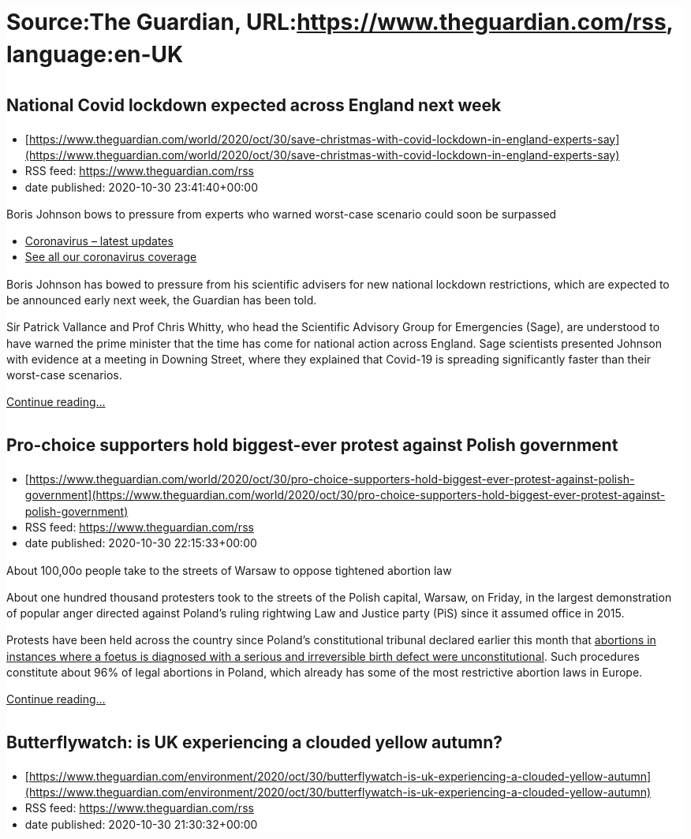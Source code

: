 # Source:The Guardian, URL:https://www.theguardian.com/rss, language:en-UK

## National Covid lockdown expected across England next week
 - [https://www.theguardian.com/world/2020/oct/30/save-christmas-with-covid-lockdown-in-england-experts-say](https://www.theguardian.com/world/2020/oct/30/save-christmas-with-covid-lockdown-in-england-experts-say)
 - RSS feed: https://www.theguardian.com/rss
 - date published: 2020-10-30 23:41:40+00:00

<p> Boris Johnson bows to pressure from experts who warned worst-case scenario could soon be surpassed </p><ul><li><a href="https://www.theguardian.com/world/series/coronavirus-live/latest">Coronavirus – latest updates</a></li><li><a href="https://www.theguardian.com/world/coronavirus-outbreak">See all our coronavirus coverage</a></li></ul><p>Boris Johnson has bowed to pressure from his scientific advisers for new national lockdown restrictions, which are expected to be announced early next week, the Guardian has been told.</p><p>Sir Patrick Vallance and Prof Chris Whitty, who head the Scientific Advisory Group for Emergencies (Sage), are understood to have warned the prime minister that the time has come for national action across England. Sage scientists presented Johnson with evidence at a meeting in Downing Street, where they explained that Covid-19 is spreading significantly faster than their worst-case scenarios.</p> <a href="https://www.theguardian.com/world/2020/oct/30/save-christmas-with-covid-lockdown-in-england-experts-say">Continue reading...</a>

## Pro-choice supporters hold biggest-ever protest against Polish government
 - [https://www.theguardian.com/world/2020/oct/30/pro-choice-supporters-hold-biggest-ever-protest-against-polish-government](https://www.theguardian.com/world/2020/oct/30/pro-choice-supporters-hold-biggest-ever-protest-against-polish-government)
 - RSS feed: https://www.theguardian.com/rss
 - date published: 2020-10-30 22:15:33+00:00

<p>About 100,00o people take to the streets of Warsaw to oppose tightened abortion law</p><p>About one hundred thousand protesters took to the streets of the Polish capital, Warsaw, on Friday, in the largest demonstration of popular anger directed against Poland’s ruling rightwing Law and Justice party (PiS) since it assumed office in 2015.</p><p>Protests have been held across the country since Poland’s constitutional tribunal declared earlier this month that <a href="https://www.theguardian.com/world/2020/oct/22/poland-rules-abortion-due-to-foetal-defects-unconstitutional">abortions in instances where a foetus is diagnosed with a serious and irreversible birth defect were unconstitutional</a>. Such procedures constitute about 96% of legal abortions in Poland, which already has some of the most restrictive abortion laws in Europe.</p> <a href="https://www.theguardian.com/world/2020/oct/30/pro-choice-supporters-hold-biggest-ever-protest-against-polish-government">Continue reading...</a>

## Butterflywatch: is UK experiencing a clouded yellow autumn?
 - [https://www.theguardian.com/environment/2020/oct/30/butterflywatch-is-uk-experiencing-a-clouded-yellow-autumn](https://www.theguardian.com/environment/2020/oct/30/butterflywatch-is-uk-experiencing-a-clouded-yellow-autumn)
 - RSS feed: https://www.theguardian.com/rss
 - date published: 2020-10-30 21:30:32+00:00
